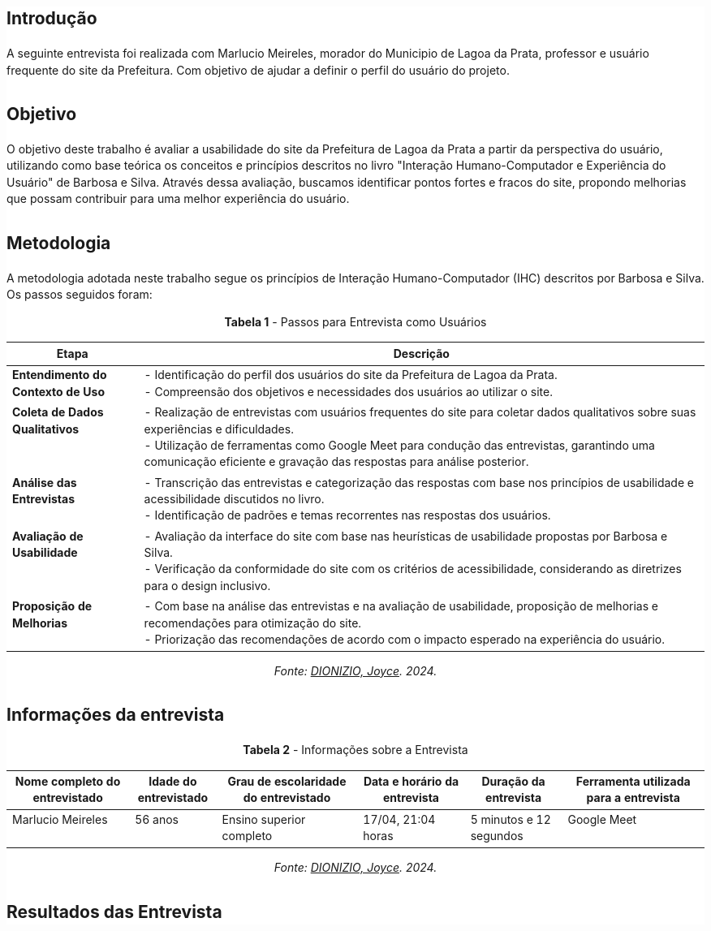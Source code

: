 ## Introdução
A seguinte entrevista foi realizada com Marlucio Meireles, morador do Municipio de Lagoa da Prata, professor e usuário frequente do site da Prefeitura. Com objetivo de ajudar a definir o perfil do usuário do projeto.

## Objetivo
O objetivo deste trabalho é avaliar a usabilidade do site da Prefeitura de Lagoa da Prata a partir da perspectiva do usuário, utilizando como base teórica os conceitos e princípios descritos no livro "Interação Humano-Computador e Experiência do Usuário" de Barbosa e Silva. Através dessa avaliação, buscamos identificar pontos fortes e fracos do site, propondo melhorias que possam contribuir para uma melhor experiência do usuário.

## Metodologia
A metodologia adotada neste trabalho segue os princípios de Interação Humano-Computador (IHC) descritos por Barbosa e Silva. Os passos seguidos foram:

<center>

**Tabela 1** - Passos para Entrevista como Usuários

| Etapa                        | Descrição                                                                                                                                                                                                 |
|------------------------------|-----------------------------------------------------------------------------------------------------------------------------------------------------------------------------------------------------------|
| **Entendimento do Contexto de Uso** | - Identificação do perfil dos usuários do site da Prefeitura de Lagoa da Prata.<br>- Compreensão dos objetivos e necessidades dos usuários ao utilizar o site.                                                 |
| **Coleta de Dados Qualitativos** | - Realização de entrevistas com usuários frequentes do site para coletar dados qualitativos sobre suas experiências e dificuldades.<br>- Utilização de ferramentas como Google Meet para condução das entrevistas, garantindo uma comunicação eficiente e gravação das respostas para análise posterior. |
| **Análise das Entrevistas**       | - Transcrição das entrevistas e categorização das respostas com base nos princípios de usabilidade e acessibilidade discutidos no livro.<br>- Identificação de padrões e temas recorrentes nas respostas dos usuários.                         |
| **Avaliação de Usabilidade**      | - Avaliação da interface do site com base nas heurísticas de usabilidade propostas por Barbosa e Silva.<br>- Verificação da conformidade do site com os critérios de acessibilidade, considerando as diretrizes para o design inclusivo.      |
| **Proposição de Melhorias**       | - Com base na análise das entrevistas e na avaliação de usabilidade, proposição de melhorias e recomendações para otimização do site.<br>- Priorização das recomendações de acordo com o impacto esperado na experiência do usuário.           |


*Fonte: [DIONIZIO, Joyce](https://github.com/joycejdm). 2024.*

</center>

## Informações da entrevista

<center>

**Tabela 2** - Informações sobre a Entrevista


| Nome completo do entrevistado | Idade do entrevistado | Grau de escolaridade do entrevistado | Data e horário da entrevista | Duração da entrevista     | Ferramenta utilizada para a entrevista |
|-------------------------------|-----------------------|--------------------------------------|------------------------------|---------------------------|---------------------------------------|
| Marlucio Meireles             | 56 anos               | Ensino superior completo             | 17/04, 21:04 horas           | 5 minutos e 12 segundos   | Google Meet                           |

*Fonte: [DIONIZIO, Joyce](https://github.com/joycejdm). 2024.*

</center>

## Resultados das Entrevista
